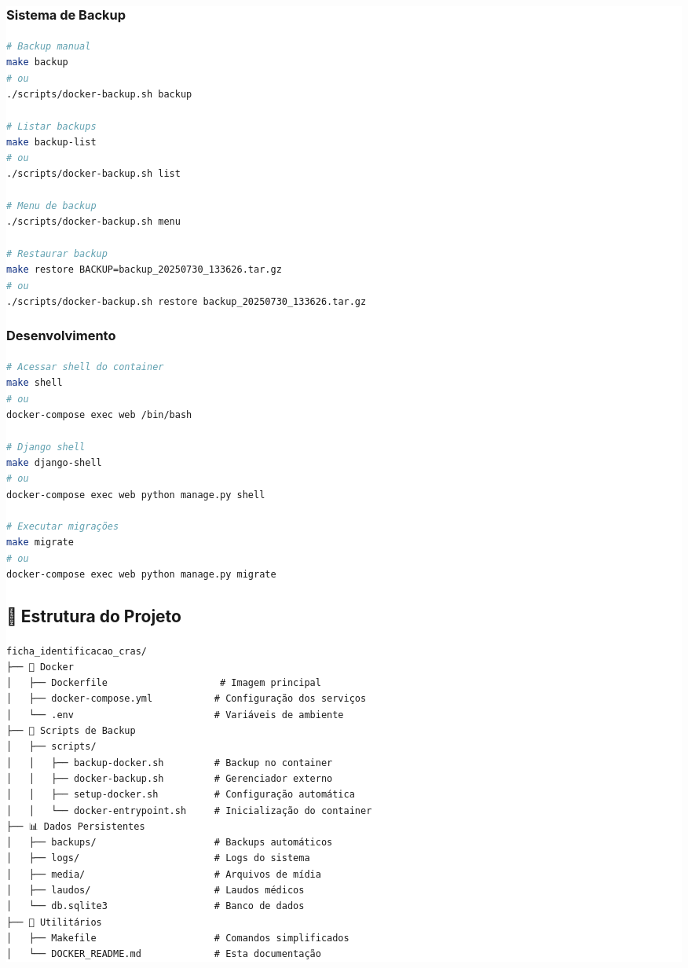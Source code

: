
### Sistema de Backup

```bash
# Backup manual
make backup
# ou
./scripts/docker-backup.sh backup

# Listar backups
make backup-list
# ou
./scripts/docker-backup.sh list

# Menu de backup
./scripts/docker-backup.sh menu

# Restaurar backup
make restore BACKUP=backup_20250730_133626.tar.gz
# ou
./scripts/docker-backup.sh restore backup_20250730_133626.tar.gz
```

### Desenvolvimento

```bash
# Acessar shell do container
make shell
# ou
docker-compose exec web /bin/bash

# Django shell
make django-shell
# ou
docker-compose exec web python manage.py shell

# Executar migrações
make migrate
# ou
docker-compose exec web python manage.py migrate
```

## 📁 Estrutura do Projeto

```
ficha_identificacao_cras/
├── 🐳 Docker
│   ├── Dockerfile                    # Imagem principal
│   ├── docker-compose.yml           # Configuração dos serviços
│   └── .env                         # Variáveis de ambiente
├── 💾 Scripts de Backup
│   ├── scripts/
│   │   ├── backup-docker.sh         # Backup no container
│   │   ├── docker-backup.sh         # Gerenciador externo
│   │   ├── setup-docker.sh          # Configuração automática
│   │   └── docker-entrypoint.sh     # Inicialização do container
├── 📊 Dados Persistentes
│   ├── backups/                     # Backups automáticos
│   ├── logs/                        # Logs do sistema
│   ├── media/                       # Arquivos de mídia
│   ├── laudos/                      # Laudos médicos
│   └── db.sqlite3                   # Banco de dados
├── 🔧 Utilitários
│   ├── Makefile                     # Comandos simplificados
│   └── DOCKER_README.md             # Esta documentação
```